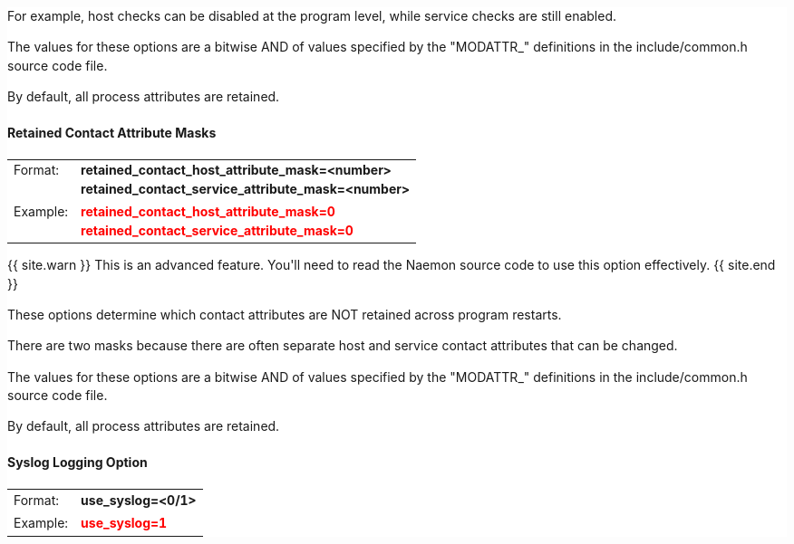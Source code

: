 For example, host checks can be disabled at the program level, while service checks are still enabled.

The values for these options are a bitwise AND of values specified by the "MODATTR_" definitions in the include/common.h source code file.

By default, all process attributes are retained.

<a name="retained_contact_host_attribute_mask"></a>
<a name="retained_contact_service_attribute_mask"></a>
#### Retained Contact Attribute Masks

<table border="0">
<tr>
<td>Format:</td>
<td>
<b>retained_contact_host_attribute_mask=&lt;number&gt;</b><br>
<b>retained_contact_service_attribute_mask=&lt;number&gt;</b>
</td>
</tr>
<tr>
<td>Example:</td>
<td>
<font color="red"><b>retained_contact_host_attribute_mask=0</b></font><br>
<font color="red"><b>retained_contact_service_attribute_mask=0</b></font>
</td>
</tr>
</table>

{{ site.warn }}
This is an advanced feature. You'll need to read the Naemon source code to use this option effectively.
{{ site.end }}

These options determine which contact attributes are NOT retained across program restarts.

There are two masks because there are often separate host and service contact attributes that can be changed.

The values for these options are a bitwise AND of values specified by the "MODATTR_" definitions in the include/common.h source code file.

By default, all process attributes are retained.

<a name="use_syslog"></a>
#### Syslog Logging Option

<table border="0">
<tr>
<td>Format:</td>
<td><b>use_syslog=&lt;0/1&gt;</b></td>
</tr>
<tr>
<td>Example:</td>
<td><font color="red"><b>use_syslog=1</b></font></td>
</tr>
</table>
